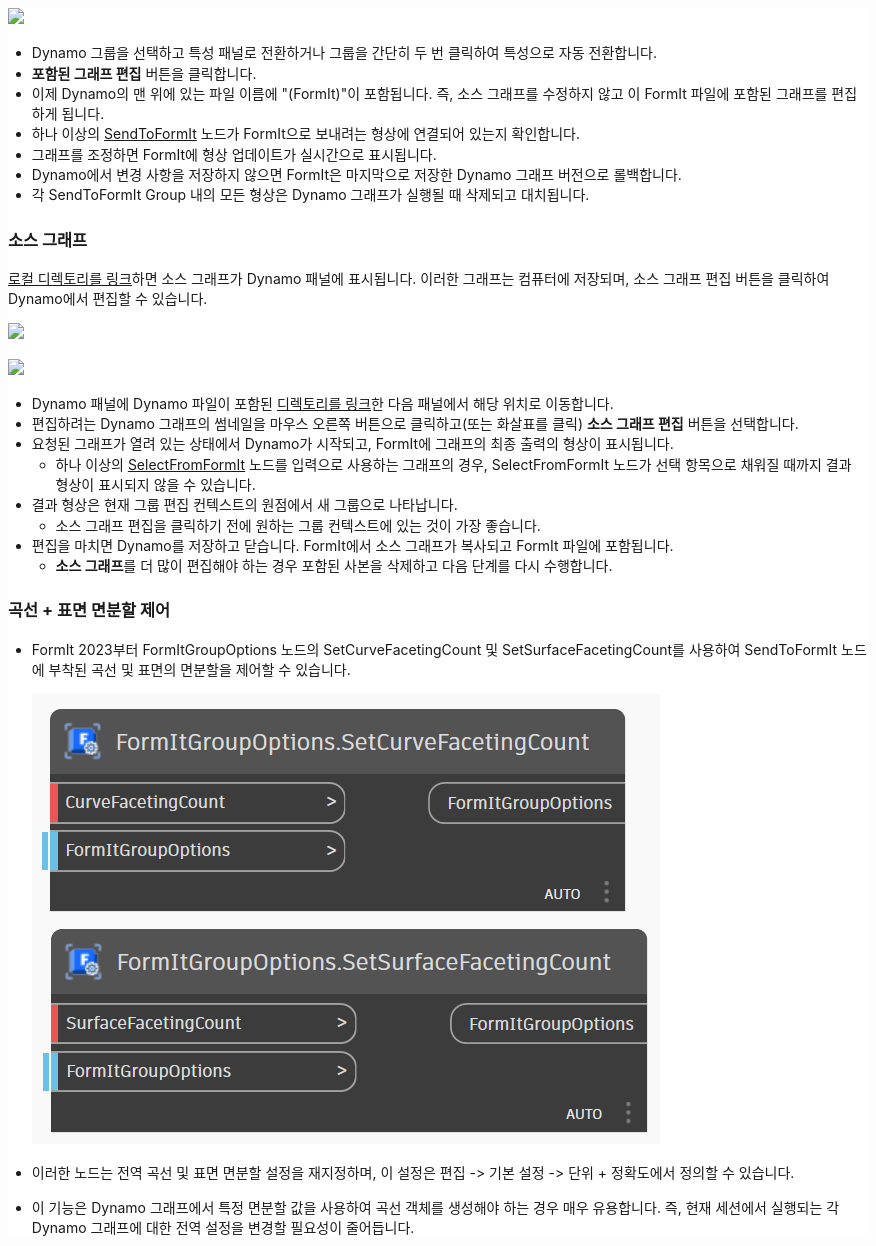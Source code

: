 ![](../.gitbook/assets/dynamo\_editgraphgif.gif)

* Dynamo 그룹을 선택하고 특성 패널로 전환하거나 그룹을 간단히 두 번 클릭하여 특성으로 자동 전환합니다.
* **포함된 그래프 편집** 버튼을 클릭합니다.
* 이제 Dynamo의 맨 위에 있는 파일 이름에 "(FormIt)"이 포함됩니다. 즉, 소스 그래프를 수정하지 않고 이 FormIt 파일에 포함된 그래프를 편집하게 됩니다.
* 하나 이상의 [SendToFormIt](https://formit.autodesk.com/page/formit-dynamo#dynamo-formit-nodes) 노드가 FormIt으로 보내려는 형상에 연결되어 있는지 확인합니다.
* 그래프를 조정하면 FormIt에 형상 업데이트가 실시간으로 표시됩니다.
* Dynamo에서 변경 사항을 저장하지 않으면 FormIt은 마지막으로 저장한 Dynamo 그래프 버전으로 롤백합니다.
* 각 SendToFormIt Group 내의 모든 형상은 Dynamo 그래프가 실행될 때 삭제되고 대치됩니다.

### **소스 그래프**

[로컬 디렉토리를 링크](https://formit.autodesk.com/page/formit-dynamo#dynamo-getting-started)하면 소스 그래프가 Dynamo 패널에 표시됩니다. 이러한 그래프는 컴퓨터에 저장되며, 소스 그래프 편집 버튼을 클릭하여 Dynamo에서 편집할 수 있습니다.

![](../.gitbook/assets/dynamo\_editsourcegraph.png)

![](../.gitbook/assets/dynamo\_sourcegraphgif.gif)

* Dynamo 패널에 Dynamo 파일이 포함된 [디렉토리를 링크](https://formit.autodesk.com/page/formit-dynamo#dynamo-getting-started)한 다음 패널에서 해당 위치로 이동합니다. 
* 편집하려는 Dynamo 그래프의 썸네일을 마우스 오른쪽 버튼으로 클릭하고(또는 화살표를 클릭) **소스 그래프 편집** 버튼을 선택합니다.
* 요청된 그래프가 열려 있는 상태에서 Dynamo가 시작되고, FormIt에 그래프의 최종 출력의 형상이 표시됩니다.
  * 하나 이상의 [SelectFromFormIt](https://formit.autodesk.com/page/formit-dynamo#dynamo-formit-nodes) 노드를 입력으로 사용하는 그래프의 경우, SelectFromFormIt 노드가 선택 항목으로 채워질 때까지 결과 형상이 표시되지 않을 수 있습니다.
* 결과 형상은 현재 그룹 편집 컨텍스트의 원점에서 새 그룹으로 나타납니다.
  * 소스 그래프 편집을 클릭하기 전에 원하는 그룹 컨텍스트에 있는 것이 가장 좋습니다.
* 편집을 마치면 Dynamo를 저장하고 닫습니다. FormIt에서 소스 그래프가 복사되고 FormIt 파일에 포함됩니다.
  * **소스 그래프**를 더 많이 편집해야 하는 경우 포함된 사본을 삭제하고 다음 단계를 다시 수행합니다.

### **곡선 + 표면 면분할 제어**

*   FormIt 2023부터 FormItGroupOptions 노드의 SetCurveFacetingCount 및 SetSurfaceFacetingCount를 사용하여 SendToFormIt 노드에 부착된 곡선 및 표면의 면분할을 제어할 수 있습니다.

    <img src="../.gitbook/assets/dynamo-formitgroupoptions-faceting-nodes.png" alt="" data-size="original">
* 이러한 노드는 전역 곡선 및 표면 면분할 설정을 재지정하며, 이 설정은 편집 -> 기본 설정 -> 단위 + 정확도에서 정의할 수 있습니다.
* 이 기능은 Dynamo 그래프에서 특정 면분할 값을 사용하여 곡선 객체를 생성해야 하는 경우 매우 유용합니다. 즉, 현재 세션에서 실행되는 각 Dynamo 그래프에 대한 전역 설정을 변경할 필요성이 줄어듭니다.
